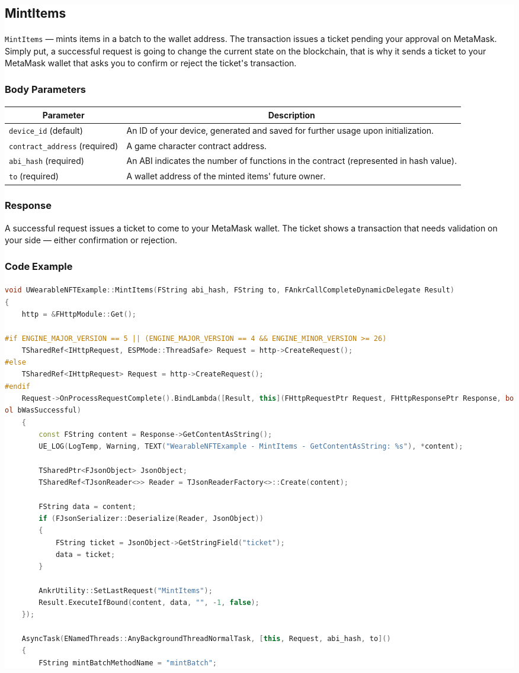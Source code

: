 
## MintItems

`MintItems` — mints items in a batch to the wallet address. The transaction issues a ticket pending your approval on MetaMask. Simply put, a successful request is going to change the current state on the blockchain, that is why it sends a ticket to your MetaMask wallet that asks you to confirm or reject the ticket's transaction.

### Body Parameters

| Parameter                     | Description                                                                           |
|-------------------------------|---------------------------------------------------------------------------------------|
| `device_id` (default)         | An ID of your device, generated and saved for further usage upon initialization.      |
| `contract_address` (required) | A game character contract address.                                                    |
| `abi_hash` (required)         | An ABI indicates the number of functions in the contract (represented in hash value). |
| `to` (required)               | A wallet address of the minted items' future owner.                                   |

### Response

A successful request issues a ticket to come to your MetaMask wallet. The ticket shows a transaction that needs validation on your side — either confirmation or rejection.

### Code Example

```cpp
void UWearableNFTExample::MintItems(FString abi_hash, FString to, FAnkrCallCompleteDynamicDelegate Result)
{
	http = &FHttpModule::Get();

#if ENGINE_MAJOR_VERSION == 5 || (ENGINE_MAJOR_VERSION == 4 && ENGINE_MINOR_VERSION >= 26)
	TSharedRef<IHttpRequest, ESPMode::ThreadSafe> Request = http->CreateRequest();
#else
	TSharedRef<IHttpRequest> Request = http->CreateRequest();
#endif
	Request->OnProcessRequestComplete().BindLambda([Result, this](FHttpRequestPtr Request, FHttpResponsePtr Response, bool bWasSuccessful)
	{
		const FString content = Response->GetContentAsString();
		UE_LOG(LogTemp, Warning, TEXT("WearableNFTExample - MintItems - GetContentAsString: %s"), *content);

		TSharedPtr<FJsonObject> JsonObject;
		TSharedRef<TJsonReader<>> Reader = TJsonReaderFactory<>::Create(content);

		FString data = content;
		if (FJsonSerializer::Deserialize(Reader, JsonObject))
		{
			FString ticket = JsonObject->GetStringField("ticket");
			data = ticket;
		}
			
		AnkrUtility::SetLastRequest("MintItems");
		Result.ExecuteIfBound(content, data, "", -1, false);
	});

	AsyncTask(ENamedThreads::AnyBackgroundThreadNormalTask, [this, Request, abi_hash, to]()
	{
		FString mintBatchMethodName = "mintBatch";

```